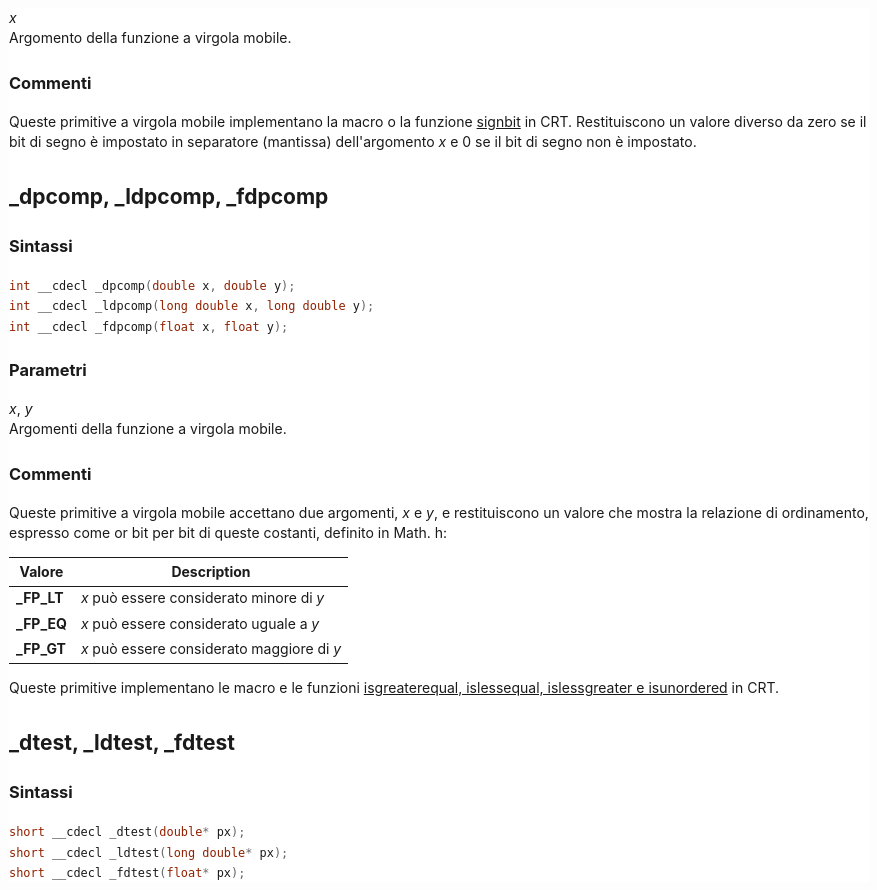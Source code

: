 *x*<br/>
Argomento della funzione a virgola mobile.

### <a name="remarks"></a>Commenti

Queste primitive a virgola mobile implementano la macro o la funzione [signbit](signbit.md) in CRT. Restituiscono un valore diverso da zero se il bit di segno è impostato in separatore (mantissa) dell'argomento *x* e 0 se il bit di segno non è impostato.

## <a name="_dpcomp-_ldpcomp-_fdpcomp"></a>_dpcomp, _ldpcomp, _fdpcomp

### <a name="syntax"></a>Sintassi

```C
int __cdecl _dpcomp(double x, double y);
int __cdecl _ldpcomp(long double x, long double y);
int __cdecl _fdpcomp(float x, float y);
```

### <a name="parameters"></a>Parametri

*x*, *y*<br/>
Argomenti della funzione a virgola mobile.

### <a name="remarks"></a>Commenti

Queste primitive a virgola mobile accettano due argomenti, *x* e *y*, e restituiscono un valore che mostra la relazione di ordinamento, espresso come or bit per bit di queste costanti, definito in Math. h:

| Valore | Description |
|------------|-----------------|
| **_FP_LT** | *x* può essere considerato minore di *y* |
| **_FP_EQ** | *x* può essere considerato uguale a *y* |
| **_FP_GT** | *x* può essere considerato maggiore di *y* |

Queste primitive implementano le macro e le funzioni [isgreaterequal, islessequal, islessgreater e isunordered](floating-point-ordering.md) in CRT.

## <a name="_dtest-_ldtest-_fdtest"></a>_dtest, _ldtest, _fdtest

### <a name="syntax"></a>Sintassi

```C
short __cdecl _dtest(double* px);
short __cdecl _ldtest(long double* px);
short __cdecl _fdtest(float* px);
```
